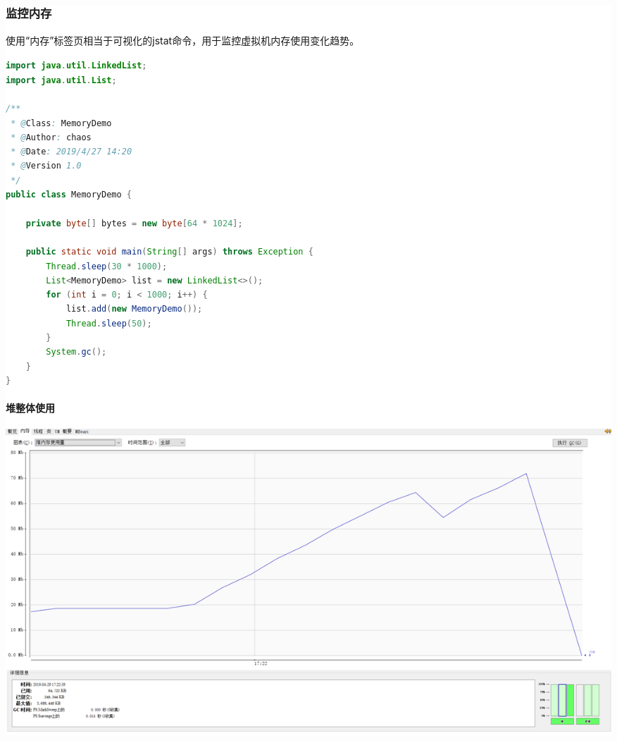 ### 监控内存

使用“内存”标签页相当于可视化的jstat命令，用于监控虚拟机内存使用变化趋势。

```java
import java.util.LinkedList;
import java.util.List;

/**
 * @Class: MemoryDemo
 * @Author: chaos
 * @Date: 2019/4/27 14:20
 * @Version 1.0
 */
public class MemoryDemo {

    private byte[] bytes = new byte[64 * 1024];

    public static void main(String[] args) throws Exception {
        Thread.sleep(30 * 1000);
        List<MemoryDemo> list = new LinkedList<>();
        for (int i = 0; i < 1000; i++) {
            list.add(new MemoryDemo());
            Thread.sleep(50);
        }
        System.gc();
    }
}
```

#### 堆整体使用

![](res/24.png)
